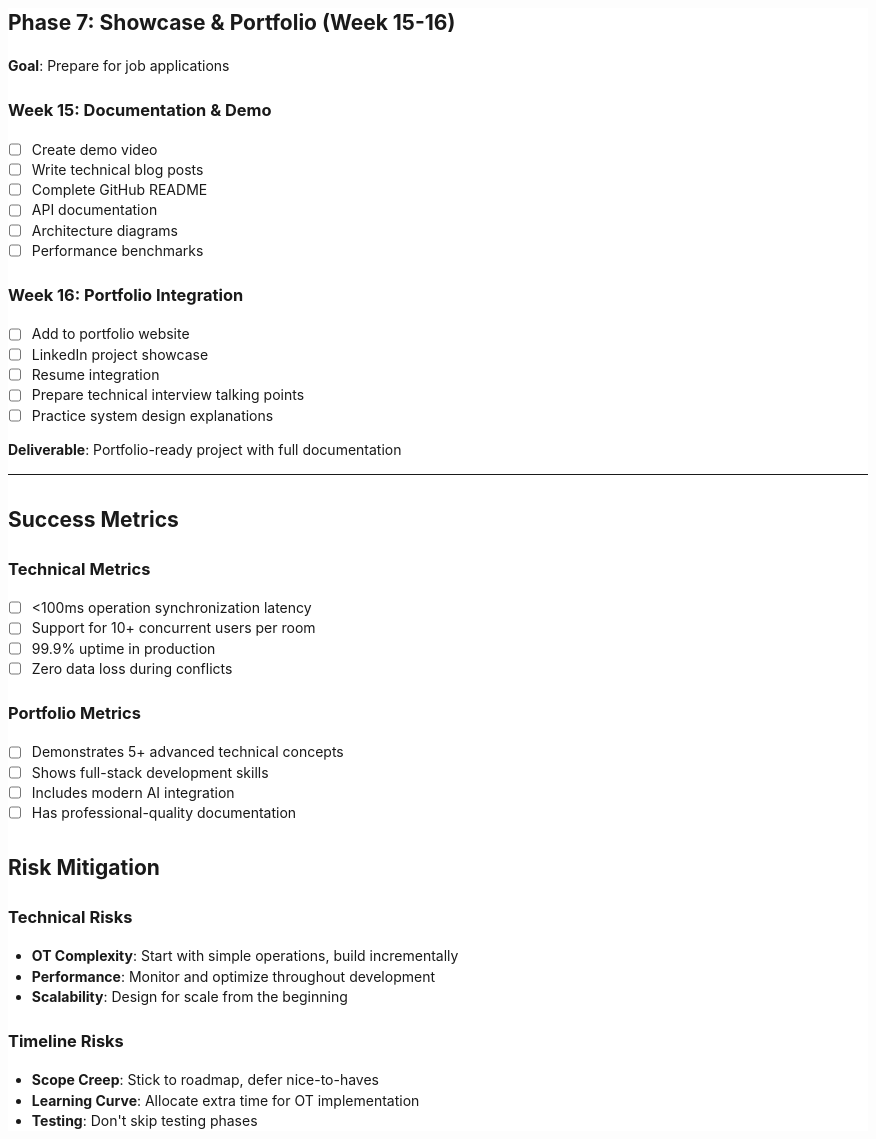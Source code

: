## Phase 7: Showcase & Portfolio (Week 15-16)
**Goal**: Prepare for job applications

### Week 15: Documentation & Demo
- [ ] Create demo video
- [ ] Write technical blog posts
- [ ] Complete GitHub README
- [ ] API documentation
- [ ] Architecture diagrams
- [ ] Performance benchmarks

### Week 16: Portfolio Integration
- [ ] Add to portfolio website
- [ ] LinkedIn project showcase
- [ ] Resume integration
- [ ] Prepare technical interview talking points
- [ ] Practice system design explanations

**Deliverable**: Portfolio-ready project with full documentation

---

## Success Metrics

### Technical Metrics
- [ ] <100ms operation synchronization latency
- [ ] Support for 10+ concurrent users per room
- [ ] 99.9% uptime in production
- [ ] Zero data loss during conflicts

### Portfolio Metrics
- [ ] Demonstrates 5+ advanced technical concepts
- [ ] Shows full-stack development skills
- [ ] Includes modern AI integration
- [ ] Has professional-quality documentation

## Risk Mitigation

### Technical Risks
- **OT Complexity**: Start with simple operations, build incrementally
- **Performance**: Monitor and optimize throughout development
- **Scalability**: Design for scale from the beginning

### Timeline Risks
- **Scope Creep**: Stick to roadmap, defer nice-to-haves
- **Learning Curve**: Allocate extra time for OT implementation
- **Testing**: Don't skip testing phases
